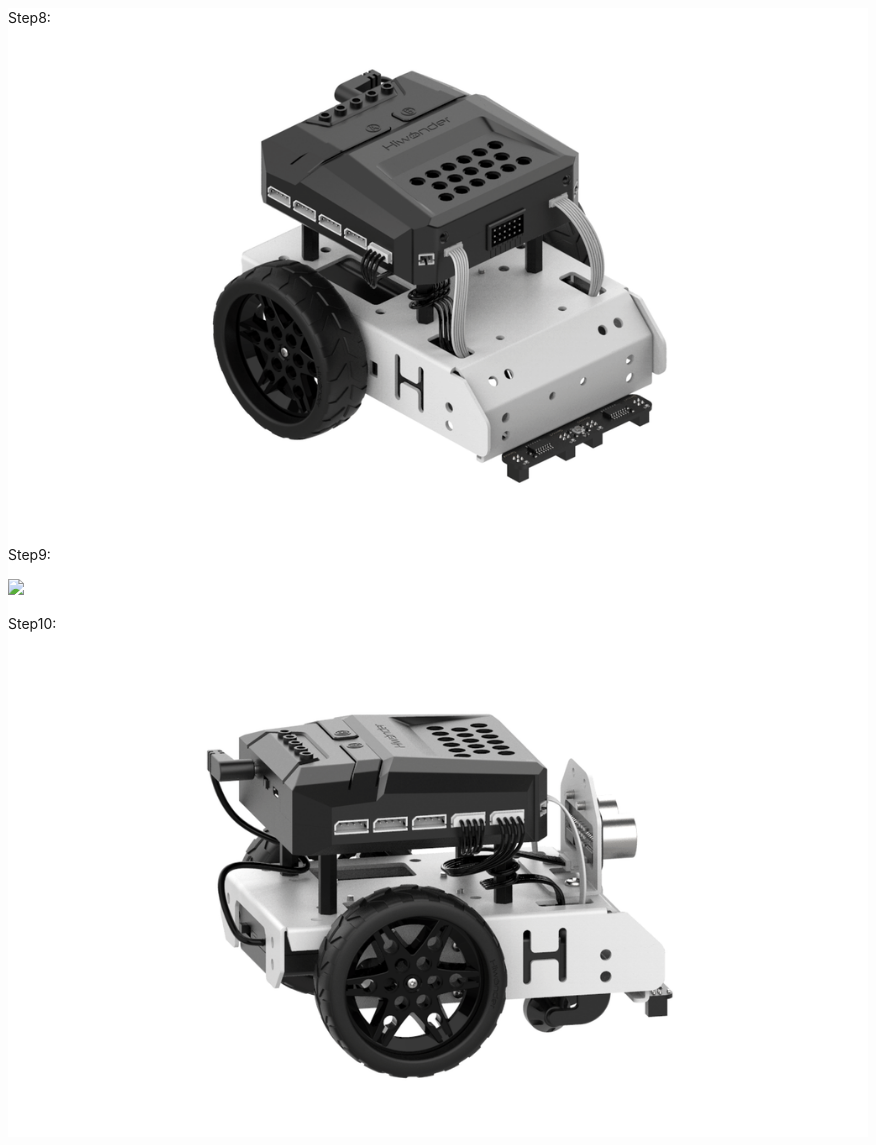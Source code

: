 <p class="step">Step8:</p>

<img class="common_img" src="../_static/media/chapter_1/section_3/03/8.gif" />

<p class="step">Step9:</p>

<img class="common_img" src="../_static/media/chapter_1/section_3/03/9.gif" />

<p class="step">Step10:</p>

<img class="common_img" src="../_static/media/chapter_1/section_3/03/10.gif" />
